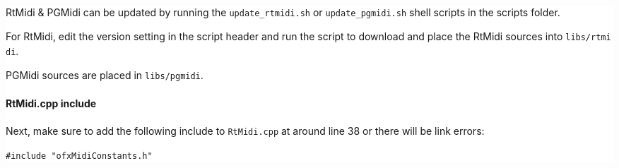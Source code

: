 RtMidi & PGMidi can be updated by running the `update_rtmidi.sh` or `update_pgmidi.sh` shell scripts in the scripts folder.

For RtMidi, edit the version setting in the script header and run the script to download and place the RtMidi sources into `libs/rtmidi`.

PGMidi sources are placed in `libs/pgmidi`.

#### RtMidi.cpp include

Next, make sure to add the following include to `RtMidi.cpp` at around line 38 or there will be link errors:

    #include "ofxMidiConstants.h"
